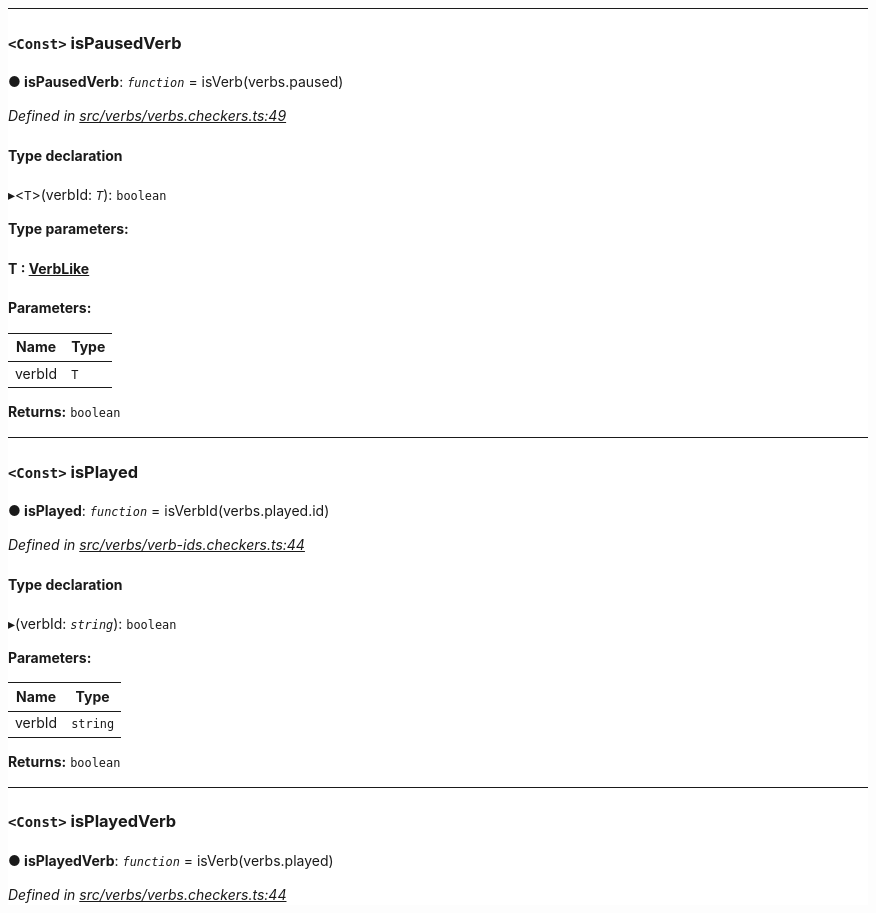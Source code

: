 ___
<a id="ispausedverb"></a>

### `<Const>` isPausedVerb

**● isPausedVerb**: *`function`* =  isVerb(verbs.paused)

*Defined in [src/verbs/verbs.checkers.ts:49](https://github.com/Gradiant/smart-xapi-dsl/blob/master/src/verbs/verbs.checkers.ts#L49)*

#### Type declaration
▸<`T`>(verbId: *`T`*): `boolean`

**Type parameters:**

#### T :  [VerbLike](interfaces/verblike.md)
**Parameters:**

| Name | Type |
| ------ | ------ |
| verbId | `T` |

**Returns:** `boolean`

___
<a id="isplayed"></a>

### `<Const>` isPlayed

**● isPlayed**: *`function`* =  isVerbId(verbs.played.id)

*Defined in [src/verbs/verb-ids.checkers.ts:44](https://github.com/Gradiant/smart-xapi-dsl/blob/master/src/verbs/verb-ids.checkers.ts#L44)*

#### Type declaration
▸(verbId: *`string`*): `boolean`

**Parameters:**

| Name | Type |
| ------ | ------ |
| verbId | `string` |

**Returns:** `boolean`

___
<a id="isplayedverb"></a>

### `<Const>` isPlayedVerb

**● isPlayedVerb**: *`function`* =  isVerb(verbs.played)

*Defined in [src/verbs/verbs.checkers.ts:44](https://github.com/Gradiant/smart-xapi-dsl/blob/master/src/verbs/verbs.checkers.ts#L44)*
